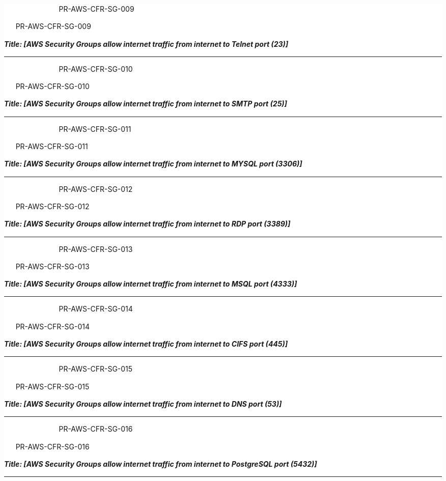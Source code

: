 ***<font color="white">Master Test ID:</font>*** PR-AWS-CFR-SG-009

***<font color="white">ID:</font>*** PR-AWS-CFR-SG-009

***Title: [AWS Security Groups allow internet traffic from internet to Telnet port (23)]***

----------------------------------------------------

***<font color="white">Master Test ID:</font>*** PR-AWS-CFR-SG-010

***<font color="white">ID:</font>*** PR-AWS-CFR-SG-010

***Title: [AWS Security Groups allow internet traffic from internet to SMTP port (25)]***

----------------------------------------------------

***<font color="white">Master Test ID:</font>*** PR-AWS-CFR-SG-011

***<font color="white">ID:</font>*** PR-AWS-CFR-SG-011

***Title: [AWS Security Groups allow internet traffic from internet to MYSQL port (3306)]***

----------------------------------------------------

***<font color="white">Master Test ID:</font>*** PR-AWS-CFR-SG-012

***<font color="white">ID:</font>*** PR-AWS-CFR-SG-012

***Title: [AWS Security Groups allow internet traffic from internet to RDP port (3389)]***

----------------------------------------------------

***<font color="white">Master Test ID:</font>*** PR-AWS-CFR-SG-013

***<font color="white">ID:</font>*** PR-AWS-CFR-SG-013

***Title: [AWS Security Groups allow internet traffic from internet to MSQL port (4333)]***

----------------------------------------------------

***<font color="white">Master Test ID:</font>*** PR-AWS-CFR-SG-014

***<font color="white">ID:</font>*** PR-AWS-CFR-SG-014

***Title: [AWS Security Groups allow internet traffic from internet to CIFS port (445)]***

----------------------------------------------------

***<font color="white">Master Test ID:</font>*** PR-AWS-CFR-SG-015

***<font color="white">ID:</font>*** PR-AWS-CFR-SG-015

***Title: [AWS Security Groups allow internet traffic from internet to DNS port (53)]***

----------------------------------------------------

***<font color="white">Master Test ID:</font>*** PR-AWS-CFR-SG-016

***<font color="white">ID:</font>*** PR-AWS-CFR-SG-016

***Title: [AWS Security Groups allow internet traffic from internet to PostgreSQL port (5432)]***

----------------------------------------------------


[API Gateway should have API Endpoint type as private and not exposed to internet]: https://github.com/prancer-io/prancer-compliance-test/tree/master/docs/policies/aws/IaC/all/PR-AWS-CFR-AG-001.md
[AWS ACM Certificate with wildcard domain name]: https://github.com/prancer-io/prancer-compliance-test/tree/master/docs/policies/aws/IaC/all/PR-AWS-CFR-ACM-001.md
[AWS API Gateway REST API is not configured with AWS Web Application Firewall v2 (AWS WAFv2)]: https://github.com/prancer-io/prancer-compliance-test/tree/master/docs/policies/aws/IaC/all/PR-AWS-CFR-AG-008.md
[AWS API Gateway endpoints without client certificate authentication]: https://github.com/prancer-io/prancer-compliance-test/tree/master/docs/policies/aws/IaC/all/PR-AWS-CFR-AG-007.md
[AWS API gateway request authorization is not set]: https://github.com/prancer-io/prancer-compliance-test/tree/master/docs/policies/aws/IaC/all/PR-AWS-CFR-AG-003.md
[AWS API gateway request parameter is not validated]: https://github.com/prancer-io/prancer-compliance-test/tree/master/docs/policies/aws/IaC/all/PR-AWS-CFR-AG-002.md
[AWS Access logging not enabled on S3 buckets]: https://github.com/prancer-io/prancer-compliance-test/tree/master/docs/policies/aws/IaC/all/PR-AWS-CFR-S3-001.md
[AWS Application Load Balancer (ALB) listener that allow connection requests over HTTP]: https://github.com/prancer-io/prancer-compliance-test/tree/master/docs/policies/aws/IaC/all/PR-AWS-CFR-ELB-011.md
[AWS Certificate Manager (ACM) has certificates with Certificate Transparency Logging disabled]: https://github.com/prancer-io/prancer-compliance-test/tree/master/docs/policies/aws/IaC/all/PR-AWS-CFR-ACM-002.md
[AWS CloudFormation stack configured without SNS topic]: https://github.com/prancer-io/prancer-compliance-test/tree/master/docs/policies/aws/IaC/all/PR-AWS-CFR-CFR-001.md
[AWS CloudFront Distributions with Field-Level Encryption not enabled]: https://github.com/prancer-io/prancer-compliance-test/tree/master/docs/policies/aws/IaC/all/PR-AWS-CFR-CF-001.md
[AWS CloudFront distribution is using insecure SSL protocols for HTTPS communication]: https://github.com/prancer-io/prancer-compliance-test/tree/master/docs/policies/aws/IaC/all/PR-AWS-CFR-CF-002.md
[AWS CloudFront distribution with access logging disabled]: https://github.com/prancer-io/prancer-compliance-test/tree/master/docs/policies/aws/IaC/all/PR-AWS-CFR-CF-003.md
[AWS CloudFront origin protocol policy does not enforce HTTPS-only]: https://github.com/prancer-io/prancer-compliance-test/tree/master/docs/policies/aws/IaC/all/PR-AWS-CFR-CF-004.md
[AWS CloudFront viewer protocol policy is not configured with HTTPS]: https://github.com/prancer-io/prancer-compliance-test/tree/master/docs/policies/aws/IaC/all/PR-AWS-CFR-CF-005.md
[AWS CloudFront web distribution that allow TLS versions 1.0 or lower]: https://github.com/prancer-io/prancer-compliance-test/tree/master/docs/policies/aws/IaC/all/PR-AWS-CFR-CF-006.md
[AWS CloudFront web distribution with AWS Web Application Firewall (AWS WAF) service disabled]: https://github.com/prancer-io/prancer-compliance-test/tree/master/docs/policies/aws/IaC/all/PR-AWS-CFR-CF-007.md
[AWS CloudFront web distribution with default SSL certificate]: https://github.com/prancer-io/prancer-compliance-test/tree/master/docs/policies/aws/IaC/all/PR-AWS-CFR-CF-008.md
[AWS CloudFront web distribution with geo restriction disabled]: https://github.com/prancer-io/prancer-compliance-test/tree/master/docs/policies/aws/IaC/all/PR-AWS-CFR-CF-009.md
[AWS CloudTrail is not enabled in all regions]: https://github.com/prancer-io/prancer-compliance-test/tree/master/docs/policies/aws/IaC/all/PR-AWS-CFR-CT-001.md
[AWS CloudTrail log validation is not enabled in all regions]: https://github.com/prancer-io/prancer-compliance-test/tree/master/docs/policies/aws/IaC/all/PR-AWS-CFR-CT-002.md
[AWS CloudTrail logs are not encrypted using Customer Master Keys (CMKs)]: https://github.com/prancer-io/prancer-compliance-test/tree/master/docs/policies/aws/IaC/all/PR-AWS-CFR-CT-003.md
[AWS Cloudfront Distribution with S3 have Origin Access set to disabled]: https://github.com/prancer-io/prancer-compliance-test/tree/master/docs/policies/aws/IaC/all/PR-AWS-CFR-CF-010.md
[AWS CodeDeploy application compute platform must be ECS or Lambda]: https://github.com/prancer-io/prancer-compliance-test/tree/master/docs/policies/aws/IaC/all/PR-AWS-CFR-CD-001.md
[AWS Config must record all possible resources]: https://github.com/prancer-io/prancer-compliance-test/tree/master/docs/policies/aws/IaC/all/PR-AWS-CFR-CFG-001.md
[AWS Customer Master Key (CMK) rotation is not enabled]: https://github.com/prancer-io/prancer-compliance-test/tree/master/docs/policies/aws/IaC/all/PR-AWS-CFR-KMS-001.md
[AWS Default Security Group does not restrict all traffic]: https://github.com/prancer-io/prancer-compliance-test/tree/master/docs/policies/aws/IaC/all/PR-AWS-CFR-SG-019.md
[AWS DynamoDB encrypted using AWS owned CMK instead of AWS managed CMK]: https://github.com/prancer-io/prancer-compliance-test/tree/master/docs/policies/aws/IaC/all/PR-AWS-CFR-DD-001.md
[AWS EBS volumes are not encrypted]: https://github.com/prancer-io/prancer-compliance-test/tree/master/docs/policies/aws/IaC/all/PR-AWS-CFR-EBS-001.md
[AWS EC2 Instance IAM Role not enabled]: https://github.com/prancer-io/prancer-compliance-test/tree/master/docs/policies/aws/IaC/all/PR-AWS-CFR-EC2-001.md
[AWS EC2 instance is not configured with VPC]: https://github.com/prancer-io/prancer-compliance-test/tree/master/docs/policies/aws/IaC/all/PR-AWS-CFR-EC2-002.md
[AWS EC2 instances with Public IP and associated with Security Groups have Internet Access]: https://github.com/prancer-io/prancer-compliance-test/tree/master/docs/policies/aws/IaC/all/PR-AWS-CFR-EC2-003.md
[AWS ECS Task Definition readonlyRootFilesystem Not Enabled]: https://github.com/prancer-io/prancer-compliance-test/tree/master/docs/policies/aws/IaC/all/PR-AWS-CFR-ECS-004.md
[AWS ECS task definition elevated privileges enabled]: https://github.com/prancer-io/prancer-compliance-test/tree/master/docs/policies/aws/IaC/all/PR-AWS-CFR-ECS-001.md
[AWS ECS task definition logging not enabled. or only valid option for LogDriver is 'awslogs']: https://github.com/prancer-io/prancer-compliance-test/tree/master/docs/policies/aws/IaC/all/PR-AWS-CFR-ECS-006.md
[AWS ECS task definition resource limits not set.]: https://github.com/prancer-io/prancer-compliance-test/tree/master/docs/policies/aws/IaC/all/PR-AWS-CFR-ECS-005.md
[AWS ECS/ Fargate task definition root user found]: https://github.com/prancer-io/prancer-compliance-test/tree/master/docs/policies/aws/IaC/all/PR-AWS-CFR-ECS-003.md